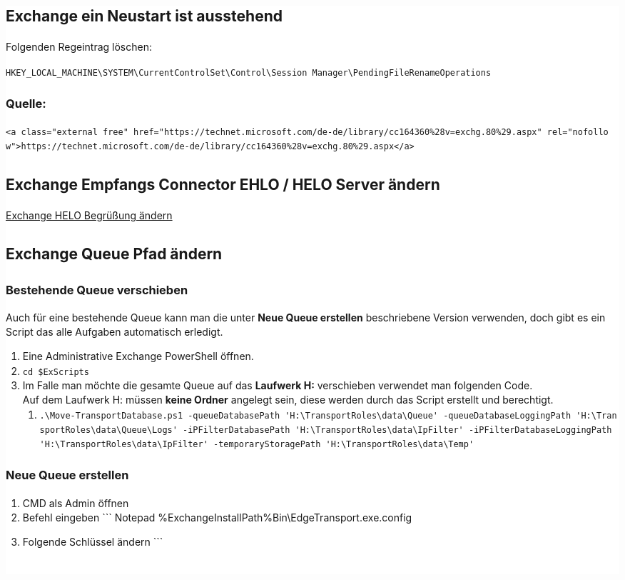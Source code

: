 ## <span class="mw-headline" id="bkmrk-exchange-ein-neustar-1">Exchange ein Neustart ist ausstehend</span>

Folgenden Regeintrag löschen:

```
HKEY_LOCAL_MACHINE\SYSTEM\CurrentControlSet\Control\Session Manager\PendingFileRenameOperations
```

### <span class="mw-headline" id="bkmrk-quelle%3A-1">Quelle:</span>

```
<a class="external free" href="https://technet.microsoft.com/de-de/library/cc164360%28v=exchg.80%29.aspx" rel="nofollow">https://technet.microsoft.com/de-de/library/cc164360%28v=exchg.80%29.aspx</a>
```

## <span id="bkmrk--2"></span><span class="mw-headline" id="bkmrk-exchange-empfangs-co-1">Exchange Empfangs Connector EHLO / HELO Server ändern</span>

[Exchange HELO Begrüßung ändern](https://wiki.eidolf.de/index.php/Exchange_HELO_Begr%C3%BC%C3%9Fung_%C3%A4ndern "Exchange HELO Begrüßung ändern")

## <span id="bkmrk--3"></span><span class="mw-headline" id="bkmrk-exchange-queue-pfad--1">Exchange Queue Pfad ändern</span>

### <span class="mw-headline" id="bkmrk-bestehende-queue-ver-1">Bestehende Queue verschieben</span>

Auch für eine bestehende Queue kann man die unter **Neue Queue erstellen** beschriebene Version verwenden, doch gibt es ein Script das alle Aufgaben automatisch erledigt.

1. Eine Administrative Exchange PowerShell öffnen.
2. `cd $ExScripts`
3. Im Falle man möchte die gesamte Queue auf das **Laufwerk H:** verschieben verwendet man folgenden Code.  
    Auf dem Laufwerk H: müssen **keine Ordner** angelegt sein, diese werden durch das Script erstellt und berechtigt. 
    1. `.\Move-TransportDatabase.ps1 -queueDatabasePath 'H:\TransportRoles\data\Queue' -queueDatabaseLoggingPath 'H:\TransportRoles\data\Queue\Logs' -iPFilterDatabasePath 'H:\TransportRoles\data\IpFilter' -iPFilterDatabaseLoggingPath 'H:\TransportRoles\data\IpFilter' -temporaryStoragePath 'H:\TransportRoles\data\Temp'`

### <span class="mw-headline" id="bkmrk-neue-queue-erstellen-1">Neue Queue erstellen</span>

1. CMD als Admin öffnen
2. Befehl eingeben ```
     Notepad %ExchangeInstallPath%Bin\EdgeTransport.exe.config 
    ```
3. Folgende Schlüssel ändern ```
     <add key="QueueDatabasePath" value="<LocalPath>" />
    ```
    